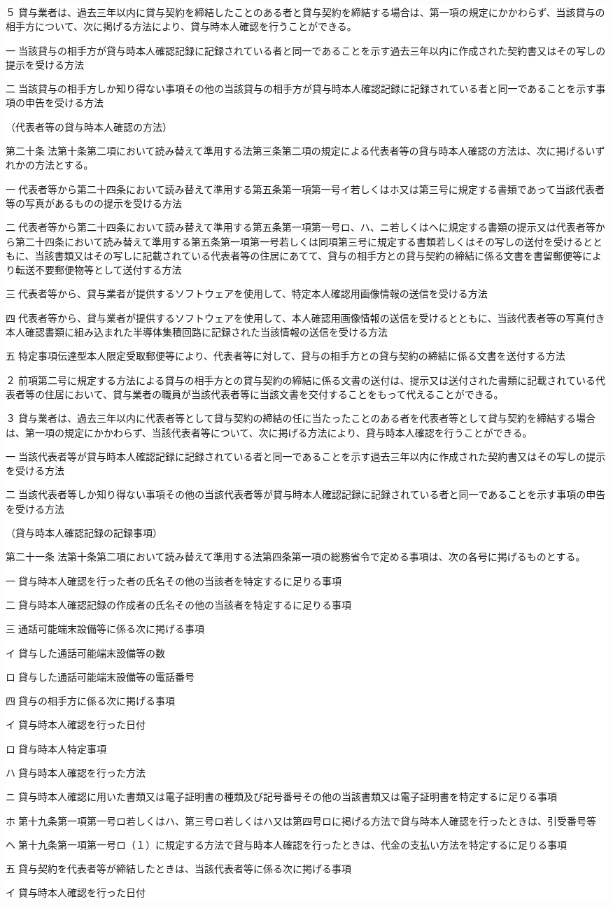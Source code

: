 ５ 貸与業者は、過去三年以内に貸与契約を締結したことのある者と貸与契約を締結する場合は、第一項の規定にかかわらず、当該貸与の相手方について、次に掲げる方法により、貸与時本人確認を行うことができる。

一 当該貸与の相手方が貸与時本人確認記録に記録されている者と同一であることを示す過去三年以内に作成された契約書又はその写しの提示を受ける方法

二 当該貸与の相手方しか知り得ない事項その他の当該貸与の相手方が貸与時本人確認記録に記録されている者と同一であることを示す事項の申告を受ける方法

（代表者等の貸与時本人確認の方法）

第二十条 法第十条第二項において読み替えて準用する法第三条第二項の規定による代表者等の貸与時本人確認の方法は、次に掲げるいずれかの方法とする。

一 代表者等から第二十四条において読み替えて準用する第五条第一項第一号イ若しくはホ又は第三号に規定する書類であって当該代表者等の写真があるものの提示を受ける方法

二 代表者等から第二十四条において読み替えて準用する第五条第一項第一号ロ、ハ、ニ若しくはヘに規定する書類の提示又は代表者等から第二十四条において読み替えて準用する第五条第一項第一号若しくは同項第三号に規定する書類若しくはその写しの送付を受けるとともに、当該書類又はその写しに記載されている代表者等の住居にあてて、貸与の相手方との貸与契約の締結に係る文書を書留郵便等により転送不要郵便物等として送付する方法

三 代表者等から、貸与業者が提供するソフトウェアを使用して、特定本人確認用画像情報の送信を受ける方法

四 代表者等から、貸与業者が提供するソフトウェアを使用して、本人確認用画像情報の送信を受けるとともに、当該代表者等の写真付き本人確認書類に組み込まれた半導体集積回路に記録された当該情報の送信を受ける方法

五 特定事項伝達型本人限定受取郵便等により、代表者等に対して、貸与の相手方との貸与契約の締結に係る文書を送付する方法

２ 前項第二号に規定する方法による貸与の相手方との貸与契約の締結に係る文書の送付は、提示又は送付された書類に記載されている代表者等の住居において、貸与業者の職員が当該代表者等に当該文書を交付することをもって代えることができる。

３ 貸与業者は、過去三年以内に代表者等として貸与契約の締結の任に当たったことのある者を代表者等として貸与契約を締結する場合は、第一項の規定にかかわらず、当該代表者等について、次に掲げる方法により、貸与時本人確認を行うことができる。

一 当該代表者等が貸与時本人確認記録に記録されている者と同一であることを示す過去三年以内に作成された契約書又はその写しの提示を受ける方法

二 当該代表者等しか知り得ない事項その他の当該代表者等が貸与時本人確認記録に記録されている者と同一であることを示す事項の申告を受ける方法

（貸与時本人確認記録の記録事項）

第二十一条 法第十条第二項において読み替えて準用する法第四条第一項の総務省令で定める事項は、次の各号に掲げるものとする。

一 貸与時本人確認を行った者の氏名その他の当該者を特定するに足りる事項

二 貸与時本人確認記録の作成者の氏名その他の当該者を特定するに足りる事項

三 通話可能端末設備等に係る次に掲げる事項

イ 貸与した通話可能端末設備等の数

ロ 貸与した通話可能端末設備等の電話番号

四 貸与の相手方に係る次に掲げる事項

イ 貸与時本人確認を行った日付

ロ 貸与時本人特定事項

ハ 貸与時本人確認を行った方法

ニ 貸与時本人確認に用いた書類又は電子証明書の種類及び記号番号その他の当該書類又は電子証明書を特定するに足りる事項

ホ 第十九条第一項第一号ロ若しくはハ、第三号ロ若しくはハ又は第四号ロに掲げる方法で貸与時本人確認を行ったときは、引受番号等

ヘ 第十九条第一項第一号ロ（１）に規定する方法で貸与時本人確認を行ったときは、代金の支払い方法を特定するに足りる事項

五 貸与契約を代表者等が締結したときは、当該代表者等に係る次に掲げる事項

イ 貸与時本人確認を行った日付

